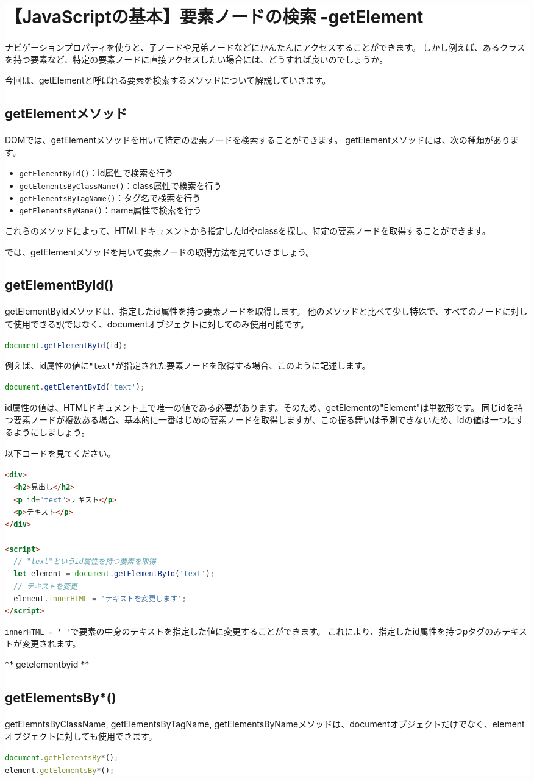 # 【JavaScriptの基本】要素ノードの検索 -getElement

ナビゲーションプロパティを使うと、子ノードや兄弟ノードなどにかんたんにアクセスすることができます。
しかし例えば、あるクラスを持つ要素など、特定の要素ノードに直接アクセスしたい場合には、どうすれば良いのでしょうか。

今回は、getElementと呼ばれる要素を検索するメソッドについて解説していきます。

## getElementメソッド
DOMでは、getElementメソッドを用いて特定の要素ノードを検索することができます。
getElementメソッドには、次の種類があります。

* ```getElementById()```：id属性で検索を行う
* ```getElementsByClassName()```：class属性で検索を行う
* ```getElementsByTagName()```：タグ名で検索を行う
* ```getElementsByName()```：name属性で検索を行う

これらのメソッドによって、HTMLドキュメントから指定したidやclassを探し、特定の要素ノードを取得することができます。

では、getElementメソッドを用いて要素ノードの取得方法を見ていきましょう。

## getElementById()
getElementByIdメソッドは、指定したid属性を持つ要素ノードを取得します。
他のメソッドと比べて少し特殊で、すべてのノードに対して使用できる訳ではなく、documentオブジェクトに対してのみ使用可能です。
```javascript
document.getElementById(id);
```

例えば、id属性の値に```"text"```が指定された要素ノードを取得する場合、このように記述します。
```javascript
document.getElementById('text');
```

id属性の値は、HTMLドキュメント上で唯一の値である必要があります。そのため、getElementの"Element"は単数形です。
同じidを持つ要素ノードが複数ある場合、基本的に一番はじめの要素ノードを取得しますが、この振る舞いは予測できないため、idの値は一つにするようにしましょう。

以下コードを見てください。
```html
<div>
  <h2>見出し</h2>
  <p id="text">テキスト</p>
  <p>テキスト</p>
</div>

<script>
  // "text"というid属性を持つ要素を取得
  let element = document.getElementById('text');
  // テキストを変更
  element.innerHTML = 'テキストを変更します';
</script>
```
```innerHTML = ' '```で要素の中身のテキストを指定した値に変更することができます。
これにより、指定したid属性を持つpタグのみテキストが変更されます。

** getelementbyid **

## getElementsBy*()
getElemntsByClassName, getElementsByTagName, getElementsByNameメソッドは、documentオブジェクトだけでなく、elementオブジェクトに対しても使用できます。
```javascript
document.getElementsBy*();
element.getElementsBy*();
 ```
